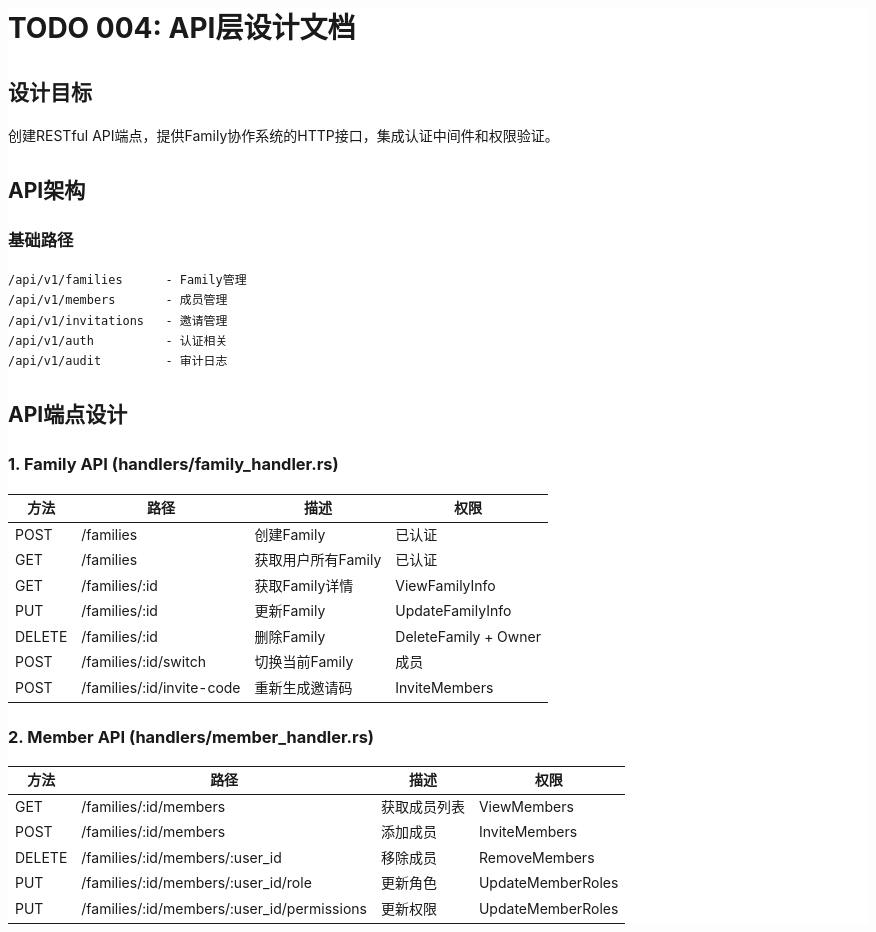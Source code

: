 # TODO 004: API层设计文档

## 设计目标

创建RESTful API端点，提供Family协作系统的HTTP接口，集成认证中间件和权限验证。

## API架构

### 基础路径
```
/api/v1/families      - Family管理
/api/v1/members       - 成员管理  
/api/v1/invitations   - 邀请管理
/api/v1/auth          - 认证相关
/api/v1/audit         - 审计日志
```

## API端点设计

### 1. Family API (handlers/family_handler.rs)

| 方法 | 路径 | 描述 | 权限 |
|------|------|------|------|
| POST | /families | 创建Family | 已认证 |
| GET | /families | 获取用户所有Family | 已认证 |
| GET | /families/:id | 获取Family详情 | ViewFamilyInfo |
| PUT | /families/:id | 更新Family | UpdateFamilyInfo |
| DELETE | /families/:id | 删除Family | DeleteFamily + Owner |
| POST | /families/:id/switch | 切换当前Family | 成员 |
| POST | /families/:id/invite-code | 重新生成邀请码 | InviteMembers |

### 2. Member API (handlers/member_handler.rs)

| 方法 | 路径 | 描述 | 权限 |
|------|------|------|------|
| GET | /families/:id/members | 获取成员列表 | ViewMembers |
| POST | /families/:id/members | 添加成员 | InviteMembers |
| DELETE | /families/:id/members/:user_id | 移除成员 | RemoveMembers |
| PUT | /families/:id/members/:user_id/role | 更新角色 | UpdateMemberRoles |
| PUT | /families/:id/members/:user_id/permissions | 更新权限 | UpdateMemberRoles |
